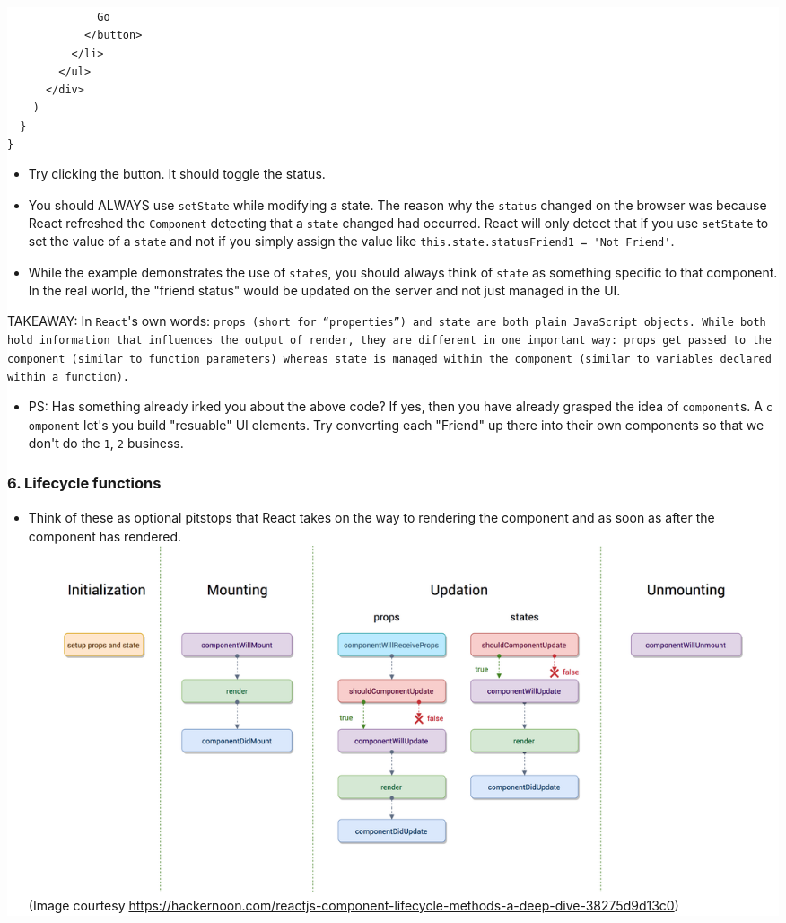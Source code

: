   ```
                Go
              </button>
            </li>
          </ul>
        </div>
      )
    }
  }
  ```

* Try clicking the button. It should toggle the status.

* You should ALWAYS use `setState` while modifying a state. The reason why the
  `status` changed on the browser was because React refreshed the `Component`
  detecting that a `state` changed had occurred. React will only detect that if
  you use `setState` to set the value of a `state` and not if you simply assign
  the value like `this.state.statusFriend1 = 'Not Friend'`.

* While the example demonstrates the use of `state`s, you should always think of
  `state` as something specific to that component. In the real world, the
  "friend status" would be updated on the server and not just managed in the UI.

TAKEAWAY: In `React`'s own words: `props (short for “properties”) and state are both plain JavaScript objects. While both hold information that influences the output of render, they are different in one important way: props get passed to the component (similar to function parameters) whereas state is managed within the component (similar to variables declared within a function).`

* PS: Has something already irked you about the above code? If yes, then you
  have already grasped the idea of `component`s. A `component` let's you build
  "resuable" UI elements. Try converting each "Friend" up there into their
  own components so that we don't do the `1`, `2` business.

### 6. Lifecycle functions

* Think of these as optional pitstops that React takes on the way to rendering
  the component and as soon as after the component has rendered.
  ![alt text](https://raw.githubusercontent.com/harisibrahimkv/react-talk/master/lifecycle.png)
  (Image courtesy https://hackernoon.com/reactjs-component-lifecycle-methods-a-deep-dive-38275d9d13c0)
